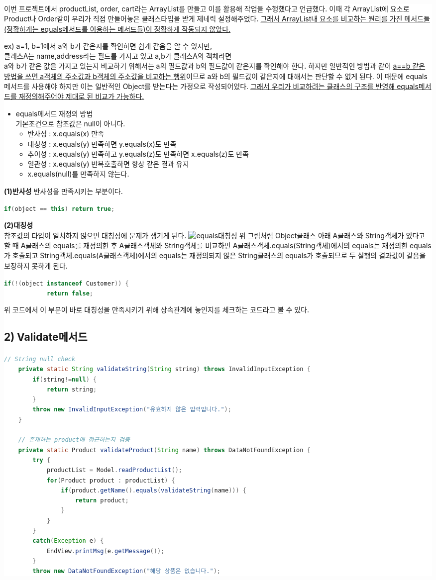 ```java
```
이번 프로젝트에서 productList, order, cart라는 ArrayList를 만들고 이를 활용해 작업을 수행했다고 언급했다. 이때 각 ArrayList에 요소로 Product나 Order같이 우리가 직접 만들어놓은 클래스타입을 받게 제네릭 설정해주었다. <u>그래서 ArrayList내 요소를 비교하는 원리를 가진 메서드들(정확하게는 equals메서드를 이용하는 메서드들)이 정확하게 작동되지 않았다.</u>     

ex) a=1, b=1에서 a와 b가 같은지를 확인하면 쉽게 같음을 알 수 있지만,     
클래스A는 name,address라는 필드를 가지고 있고 a,b가 클래스A의 객체라면     
a와 b가 같은 값을 가지고 있는지 비교하기 위해서는 a의 필드값과 b의 필드값이 같은지를 확인해야 한다. 하지만 일반적인 방법과 같이 <u>a==b 같은 방법을 쓰면 a객체의 주소값과 b객체의 주소값을 비교하는 행위</u>이므로 a와 b의 필드값이 같은지에 대해서는 판단할 수 없게 된다. 이 때문에 equals메서드를 사용해야 하지만 이는 일반적인 Object를 받는다는 가정으로 작성되어있다. <u>그래서 우리가 비교하려는 클래스의 구조를 반영해 equals메서드를 재정의해주어야 제대로 된 비교가 가능하다.</u>       

- equals메서드 재정의 방법    
기본조건으로 참조값은 null이 아니다.
    - 반사성 : x.equals(x) 만족
    - 대칭성 : x.equals(y) 만족하면 y.equals(x)도 만족
    - 추이성 : x.equals(y) 만족하고 y.equals(z)도 만족하면 x.equals(z)도 만족
    - 일관성 :  x.equals(y) 반복호출하면 항상 같은 결과 유지
    - x.equals(null)를 만족하지 않는다.


**(1)반사성**
반사성을 만족시키는 부분이다.

```java
if(object == this) return true;
```

**(2)대칭성**  
참조값의 타입이 일치하지 않으면 대칭성에 문제가 생기게 된다.
![equals대칭성](https://user-images.githubusercontent.com/96512568/170267497-fb9497b3-db72-43a5-94f4-6ffec22410d9.jpg)
위 그림처럼 Object클래스 아래 A클래스와 String객체가 있다고 할 때 A클래스의 equals를 재정의한 후 A클래스객체와 String객체를 비교하면 A클래스객체.equals(String객체)에서의 equals는 재정의한 equals가 호출되고 String객체.equals(A클래스객체)에서의 equals는 재정의되지 않은 String클래스의 equals가 호출되므로 두 실행의 결과값이 같음을 보장하지 못하게 된다.

```java
if(!(object instanceof Customer)) {
			return false;
```

위 코드에서 이 부분이 바로 대칭성을 만족시키기 위해 상속관계에 놓인지를 체크하는 코드라고 볼 수 있다.



## 2) Validate메서드

```java
// String null check
	private static String validateString(String string) throws InvalidInputException {
		if(string!=null) {
			return string;
		}
		throw new InvalidInputException("유효하지 않은 입력입니다.");
	}
	
	// 존재하는 product에 접근하는지 검증
	private static Product validateProduct(String name) throws DataNotFoundException {
		try {
			productList = Model.readProductList();
			for(Product product : productList) {
				if(product.getName().equals(validateString(name))) {
					return product;
				}
			}
		}
		catch(Exception e) {
			EndView.printMsg(e.getMessage());
		}
		throw new DataNotFoundException("해당 상품은 없습니다.");
```